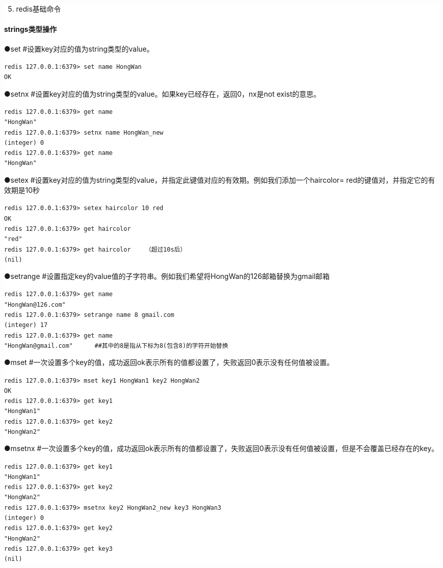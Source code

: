 5. redis基础命令
#### **strings类型操作**
	
●set #设置key对应的值为string类型的value。

	redis 127.0.0.1:6379> set name HongWan
	OK

●setnx   #设置key对应的值为string类型的value。如果key已经存在，返回0，nx是not exist的意思。

	redis 127.0.0.1:6379> get name   
	"HongWan"
	redis 127.0.0.1:6379> setnx name HongWan_new
	(integer) 0
	redis 127.0.0.1:6379> get name
	"HongWan"
●setex  #设置key对应的值为string类型的value，并指定此键值对应的有效期。例如我们添加一个haircolor= red的键值对，并指定它的有效期是10秒
	
	redis 127.0.0.1:6379> setex haircolor 10 red
	OK
	redis 127.0.0.1:6379> get haircolor
	"red"
	redis 127.0.0.1:6379> get haircolor    （超过10s后）
	(nil)

●setrange  #设置指定key的value值的子字符串。例如我们希望将HongWan的126邮箱替换为gmail邮箱

	redis 127.0.0.1:6379> get name
	"HongWan@126.com"
	redis 127.0.0.1:6379> setrange name 8 gmail.com
	(integer) 17
	redis 127.0.0.1:6379> get name
	"HongWan@gmail.com"      ##其中的8是指从下标为8(包含8)的字符开始替换

●mset   #一次设置多个key的值，成功返回ok表示所有的值都设置了，失败返回0表示没有任何值被设置。

	redis 127.0.0.1:6379> mset key1 HongWan1 key2 HongWan2
	OK
	redis 127.0.0.1:6379> get key1
	"HongWan1"
	redis 127.0.0.1:6379> get key2
	"HongWan2"

●msetnx  #一次设置多个key的值，成功返回ok表示所有的值都设置了，失败返回0表示没有任何值被设置，但是不会覆盖已经存在的key。

	redis 127.0.0.1:6379> get key1
	"HongWan1"
	redis 127.0.0.1:6379> get key2
	"HongWan2"
	redis 127.0.0.1:6379> msetnx key2 HongWan2_new key3 HongWan3
	(integer) 0
	redis 127.0.0.1:6379> get key2
	"HongWan2"
	redis 127.0.0.1:6379> get key3
	(nil)
